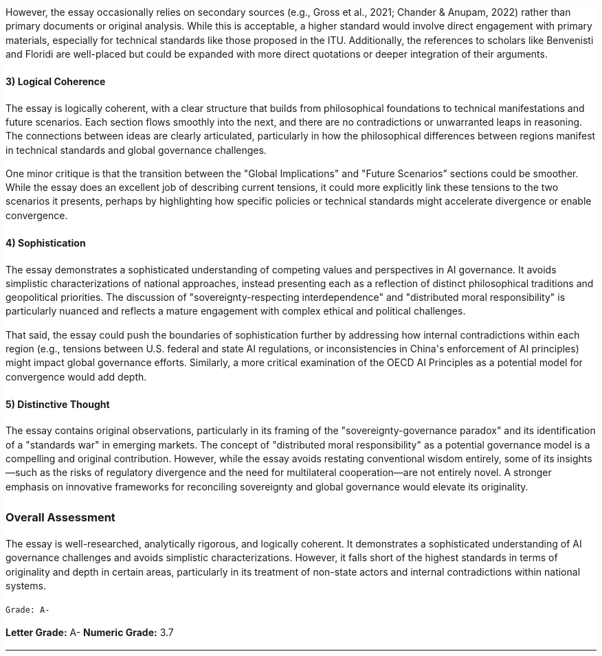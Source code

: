 However, the essay occasionally relies on secondary sources (e.g., Gross et al., 2021; Chander & Anupam, 2022) rather than primary documents or original analysis. While this is acceptable, a higher standard would involve direct engagement with primary materials, especially for technical standards like those proposed in the ITU. Additionally, the references to scholars like Benvenisti and Floridi are well-placed but could be expanded with more direct quotations or deeper integration of their arguments.

#### 3) **Logical Coherence**
The essay is logically coherent, with a clear structure that builds from philosophical foundations to technical manifestations and future scenarios. Each section flows smoothly into the next, and there are no contradictions or unwarranted leaps in reasoning. The connections between ideas are clearly articulated, particularly in how the philosophical differences between regions manifest in technical standards and global governance challenges.

One minor critique is that the transition between the "Global Implications" and "Future Scenarios" sections could be smoother. While the essay does an excellent job of describing current tensions, it could more explicitly link these tensions to the two scenarios it presents, perhaps by highlighting how specific policies or technical standards might accelerate divergence or enable convergence.

#### 4) **Sophistication**
The essay demonstrates a sophisticated understanding of competing values and perspectives in AI governance. It avoids simplistic characterizations of national approaches, instead presenting each as a reflection of distinct philosophical traditions and geopolitical priorities. The discussion of "sovereignty-respecting interdependence" and "distributed moral responsibility" is particularly nuanced and reflects a mature engagement with complex ethical and political challenges.

That said, the essay could push the boundaries of sophistication further by addressing how internal contradictions within each region (e.g., tensions between U.S. federal and state AI regulations, or inconsistencies in China's enforcement of AI principles) might impact global governance efforts. Similarly, a more critical examination of the OECD AI Principles as a potential model for convergence would add depth.

#### 5) **Distinctive Thought**
The essay contains original observations, particularly in its framing of the "sovereignty-governance paradox" and its identification of a "standards war" in emerging markets. The concept of "distributed moral responsibility" as a potential governance model is a compelling and original contribution. However, while the essay avoids restating conventional wisdom entirely, some of its insights—such as the risks of regulatory divergence and the need for multilateral cooperation—are not entirely novel. A stronger emphasis on innovative frameworks for reconciling sovereignty and global governance would elevate its originality.

### Overall Assessment
The essay is well-researched, analytically rigorous, and logically coherent. It demonstrates a sophisticated understanding of AI governance challenges and avoids simplistic characterizations. However, it falls short of the highest standards in terms of originality and depth in certain areas, particularly in its treatment of non-state actors and internal contradictions within national systems.

```
Grade: A-
```

**Letter Grade:** A-
**Numeric Grade:** 3.7

---